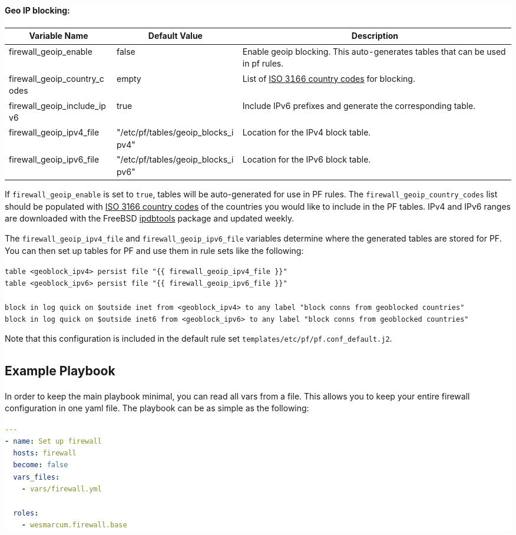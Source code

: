 #### Geo IP blocking:

| Variable Name                | Default Value                      | Description                                                                                                  |
|------------------------------|------------------------------------|--------------------------------------------------------------------------------------------------------------|
| firewall_geoip_enable        | false                              | Enable geoip blocking.  This auto-generates tables that can be used in pf rules.                             |
| firewall_geoip_country_codes | empty                              | List of [ISO 3166 country codes](https://en.wikipedia.org/wiki/List_of_ISO_3166_country_codes) for blocking. |
| firewall_geoip_include_ipv6  | true                               | Include IPv6 prefixes and generate the corresponding table.                                                  |
| firewall_geoip_ipv4_file     | "/etc/pf/tables/geoip_blocks_ipv4" | Location for the IPv4 block table.                                                                           |
| firewall_geoip_ipv6_file     | "/etc/pf/tables/geoip_blocks_ipv6" | Location for the IPv6 block table.                                                                           |

If `firewall_geoip_enable` is set to `true`, tables will be auto-generated for use in PF rules.  The `firewall_geoip_country_codes` list should be populated with [ISO 3166 country codes](https://en.wikipedia.org/wiki/List_of_ISO_3166_country_codes) of the countries you would like to include in the PF tables.  IPv4 and IPv6 ranges are downloaded with the FreeBSD [ipdbtools](https://www.freshports.org/sysutils/ipdbtools/) package and updated weekly.

The `firewall_geoip_ipv4_file` and `firewall_geoip_ipv6_file` variables determine where the generated tables are stored for PF.  You can then set up tables for PF and use them in rule sets like the following:

```
table <geoblock_ipv4> persist file "{{ firewall_geoip_ipv4_file }}"
table <geoblock_ipv6> persist file "{{ firewall_geoip_ipv6_file }}"

block in log quick on $outside inet from <geoblock_ipv4> to any label "block conns from geoblocked countries"
block in log quick on $outside inet6 from <geoblock_ipv6> to any label "block conns from geoblocked countries"
```

Note that this configuration is included in the default rule set `templates/etc/pf/pf.conf_default.j2`.

Example Playbook
----------------

In order to keep the main playbook minimal, you can read all vars from a file.  This allows you to keep your entire firewall configuration in one yaml file.  The playbook can be as simple as the following:

```yaml
---
- name: Set up firewall
  hosts: firewall
  become: false
  vars_files:
    - vars/firewall.yml

  roles:
    - wesmarcum.firewall.base
```
